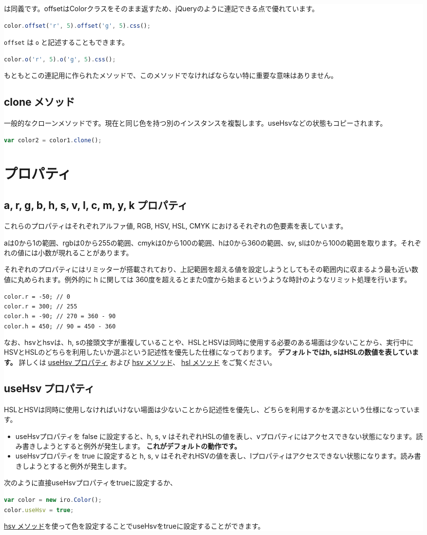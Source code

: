 は同義です。offsetはColorクラスをそのまま返すため、jQueryのように連記できる点で優れています。

```javascript
color.offset('r', 5).offset('g', 5).css();
```

`offset` は `o` と記述することもできます。

```javascript
color.o('r', 5).o('g', 5).css();
```

もともとこの連記用に作られたメソッドで、このメソッドでなければならない特に重要な意味はありません。


## clone メソッド

一般的なクローンメソッドです。現在と同じ色を持つ別のインスタンスを複製します。useHsvなどの状態もコピーされます。

```javascript
var color2 = color1.clone();
```

# プロパティ

## a, r, g, b, h, s, v, l, c, m, y, k プロパティ

これらのプロパティはそれぞれアルファ値, RGB, HSV, HSL, CMYK におけるそれぞれの色要素を表しています。

aは0から1の範囲、rgbは0から255の範囲、cmykは0から100の範囲、hは0から360の範囲、sv, slは0から100の範囲を取ります。それぞれの値には小数が現れることがあります。

それぞれのプロパティにはリミッターが搭載されており、上記範囲を超える値を設定しようとしてもその範囲内に収まるよう最も近い数値に丸められます。例外的に h に関しては 360度を超えるとまた0度から始まるというような時計のようなリミット処理を行います。

```
color.r = -50; // 0
color.r = 300; // 255
color.h = -90; // 270 = 360 - 90
color.h = 450; // 90 = 450 - 360
```


なお、hsvとhsvは、h, sの接頭文字が重複していることや、HSLとHSVは同時に使用する必要のある場面は少ないことから、実行中にHSVとHSLのどちらを利用したいか選ぶという記述性を優先した仕様になっております。 **デフォルトではh, sはHSLの数値を表しています。** 詳しくは [useHsv プロパティ](#usehsv-プロパティ) および [hsv メソッド](#rgb-hsv-hsl-cmyk-メソッド)、 [hsl メソッド](#rgb-hsv-hsl-cmyk-メソッドド) をご覧ください。

## useHsv プロパティ

HSLとHSVは同時に使用しなければいけない場面は少ないことから記述性を優先し、どちらを利用するかを選ぶという仕様になっています。

* useHsvプロパティを false に設定すると、h, s, v はそれぞれHSLの値を表し、vプロパティにはアクセスできない状態になります。読み書きしようとすると例外が発生します。 **これがデフォルトの動作です。**
* useHsvプロパティを true に設定すると h, s, v はそれぞれHSVの値を表し、lプロパティはアクセスできない状態になります。読み書きしようとすると例外が発生します。

次のように直接useHsvプロパティをtrueに設定するか、

```javascript
var color = new iro.Color();
color.useHsv = true;
```
[hsv メソッド](#rgb-hsv-hsl-cmyk-メソッド)を使って色を設定することでuseHsvをtrueに設定することができます。

